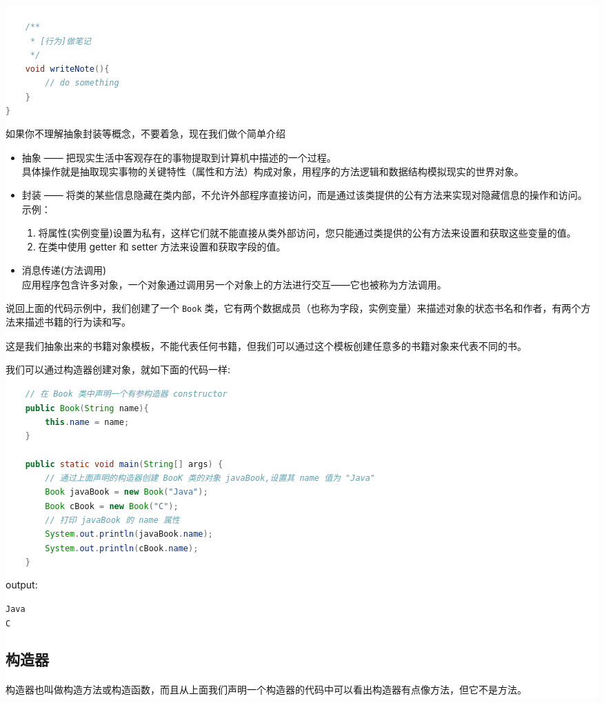 ```java

    /**
     * [行为]做笔记
     */
    void writeNote(){
        // do something
    }
}
```

如果你不理解抽象封装等概念，不要着急，现在我们做个简单介绍

- 抽象 —— 把现实生活中客观存在的事物提取到计算机中描述的一个过程。  
  具体操作就是抽取现实事物的关键特性（属性和方法）构成对象，用程序的方法逻辑和数据结构模拟现实的世界对象。

- 封装 —— 将类的某些信息隐藏在类内部，不允许外部程序直接访问，而是通过该类提供的公有方法来实现对隐藏信息的操作和访问。  
  示例：   
  1. 将属性(实例变量)设置为私有，这样它们就不能直接从类外部访问，您只能通过类提供的公有方法来设置和获取这些变量的值。  
  2. 在类中使用 getter 和 setter 方法来设置和获取字段的值。

- 消息传递(方法调用)  
  应用程序包含许多对象，一个对象通过调用另一个对象上的方法进行交互——它也被称为方法调用。

说回上面的代码示例中，我们创建了一个 `Book` 类，它有两个数据成员（也称为字段，实例变量）来描述对象的状态书名和作者，有两个方法来描述书籍的行为读和写。

这是我们抽象出来的书籍对象模板，不能代表任何书籍，但我们可以通过这个模板创建任意多的书籍对象来代表不同的书。

我们可以通过构造器创建对象，就如下面的代码一样:

```java
    // 在 Book 类中声明一个有参构造器 constructor
    public Book(String name){
        this.name = name;
    }

    public static void main(String[] args) {
        // 通过上面声明的构造器创建 BooK 类的对象 javaBook,设置其 name 值为 "Java"
        Book javaBook = new Book("Java");
        Book cBook = new Book("C");
        // 打印 javaBook 的 name 属性
        System.out.println(javaBook.name);
        System.out.println(cBook.name);
    }
```

output:

```shell script
Java
C
```

## 构造器

构造器也叫做构造方法或构造函数，而且从上面我们声明一个构造器的代码中可以看出构造器有点像方法，但它不是方法。  
